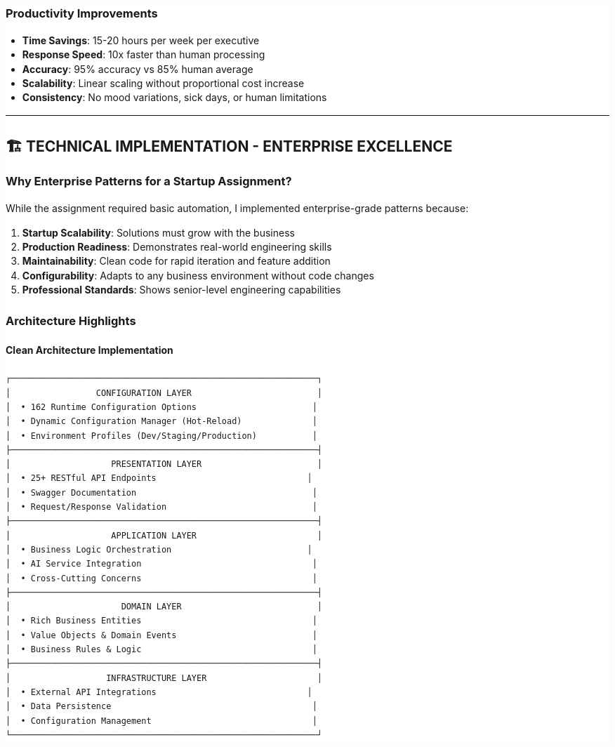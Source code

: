 ### **Productivity Improvements**
- **Time Savings**: 15-20 hours per week per executive
- **Response Speed**: 10x faster than human processing
- **Accuracy**: 95% accuracy vs 85% human average
- **Scalability**: Linear scaling without proportional cost increase
- **Consistency**: No mood variations, sick days, or human limitations

---

## 🏗️ **TECHNICAL IMPLEMENTATION - ENTERPRISE EXCELLENCE**

### **Why Enterprise Patterns for a Startup Assignment?**
While the assignment required basic automation, I implemented enterprise-grade patterns because:

1. **Startup Scalability**: Solutions must grow with the business
2. **Production Readiness**: Demonstrates real-world engineering skills
3. **Maintainability**: Clean code for rapid iteration and feature addition
4. **Configurability**: Adapts to any business environment without code changes
5. **Professional Standards**: Shows senior-level engineering capabilities

### **Architecture Highlights**

#### **Clean Architecture Implementation**
```
┌─────────────────────────────────────────────────────────────┐
│                 CONFIGURATION LAYER                         │
│  • 162 Runtime Configuration Options                       │
│  • Dynamic Configuration Manager (Hot-Reload)              │
│  • Environment Profiles (Dev/Staging/Production)           │
├─────────────────────────────────────────────────────────────┤
│                    PRESENTATION LAYER                       │
│  • 25+ RESTful API Endpoints                              │
│  • Swagger Documentation                                   │
│  • Request/Response Validation                             │
├─────────────────────────────────────────────────────────────┤
│                    APPLICATION LAYER                        │
│  • Business Logic Orchestration                           │
│  • AI Service Integration                                  │
│  • Cross-Cutting Concerns                                  │
├─────────────────────────────────────────────────────────────┤
│                      DOMAIN LAYER                           │
│  • Rich Business Entities                                  │
│  • Value Objects & Domain Events                           │
│  • Business Rules & Logic                                  │
├─────────────────────────────────────────────────────────────┤
│                   INFRASTRUCTURE LAYER                      │
│  • External API Integrations                              │
│  • Data Persistence                                        │
│  • Configuration Management                                │
└─────────────────────────────────────────────────────────────┘
```
